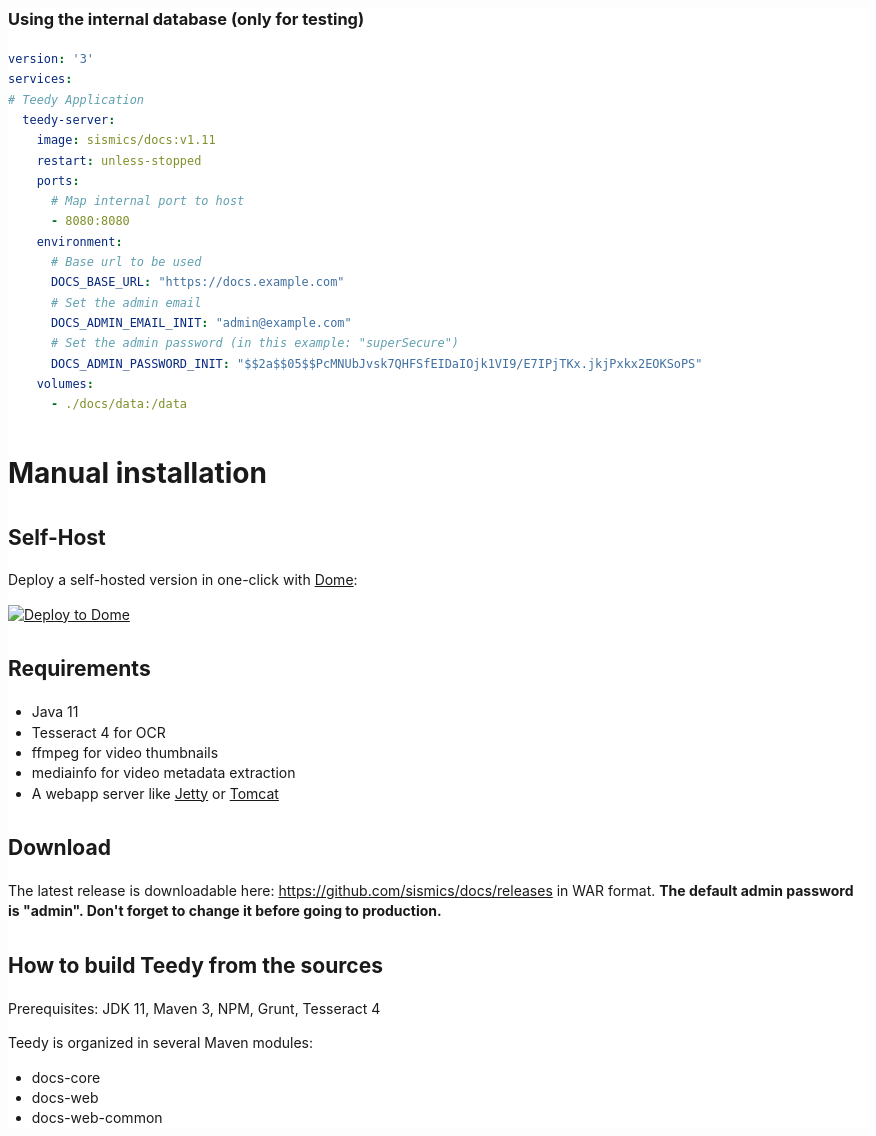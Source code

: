 ### Using the internal database (only for testing)

```yaml
version: '3'
services:
# Teedy Application
  teedy-server:
    image: sismics/docs:v1.11
    restart: unless-stopped
    ports:
      # Map internal port to host
      - 8080:8080
    environment:
      # Base url to be used
      DOCS_BASE_URL: "https://docs.example.com"
      # Set the admin email
      DOCS_ADMIN_EMAIL_INIT: "admin@example.com"
      # Set the admin password (in this example: "superSecure")
      DOCS_ADMIN_PASSWORD_INIT: "$$2a$$05$$PcMNUbJvsk7QHFSfEIDaIOjk1VI9/E7IPjTKx.jkjPxkx2EOKSoPS"
    volumes:
      - ./docs/data:/data
```

# Manual installation

## Self-Host
Deploy a self-hosted version in one-click with [Dome](https://app.trydome.io/signup?package=teedy):

[![Deploy to Dome](https://trydome.io/button.svg)](https://app.trydome.io/signup?package=teedy)

## Requirements

- Java 11
- Tesseract 4 for OCR
- ffmpeg for video thumbnails
- mediainfo for video metadata extraction
- A webapp server like [Jetty](http://eclipse.org/jetty/) or [Tomcat](http://tomcat.apache.org/)

## Download

The latest release is downloadable here: <https://github.com/sismics/docs/releases> in WAR format. 
**The default admin password is "admin". Don't forget to change it before going to production.**

## How to build Teedy from the sources

Prerequisites: JDK 11, Maven 3, NPM, Grunt, Tesseract 4

Teedy is organized in several Maven modules:

- docs-core
- docs-web
- docs-web-common

